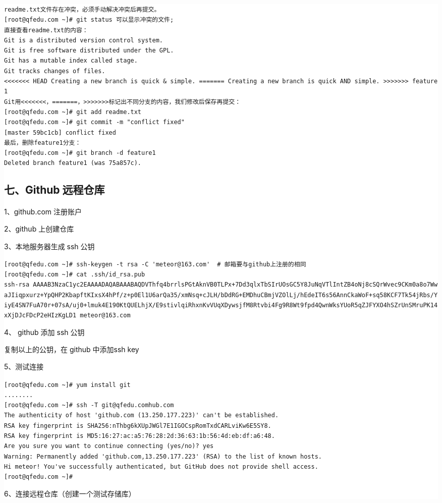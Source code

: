 ```shell
readme.txt文件存在冲突，必须手动解决冲突后再提交。
[root@qfedu.com ~]# git status 可以显示冲突的文件;
直接查看readme.txt的内容：
Git is a distributed version control system.
Git is free software distributed under the GPL. 
Git has a mutable index called stage. 
Git tracks changes of files. 
<<<<<<< HEAD Creating a new branch is quick & simple. ======= Creating a new branch is quick AND simple. >>>>>>> feature1
Git用<<<<<<<，=======，>>>>>>>标记出不同分支的内容，我们修改后保存再提交：
[root@qfedu.com ~]# git add readme.txt  
[root@qfedu.com ~]# git commit -m "conflict fixed" 
[master 59bc1cb] conflict fixed
最后，删除feature1分支：
[root@qfedu.com ~]# git branch -d feature1 
Deleted branch feature1 (was 75a857c).
```

## 七、Github 远程仓库

1、github.com 注册账户

2、github 上创建仓库

3、本地服务器生成 ssh 公钥

```shell
[root@qfedu.com ~]# ssh-keygen -t rsa -C 'meteor@163.com'  # 邮箱要与github上注册的相同
[root@qfedu.com ~]# cat .ssh/id_rsa.pub 
ssh-rsa AAAAB3NzaC1yc2EAAAADAQABAAABAQDVThfq4brrlsPGtAknVB0TLPx+7Dd3qlxTbSIrUOsGC5Y8JuNqVTlIntZB4oNj8cSQrWvec9CKm0a8o7WwaJIiqpxurz+YpQHP2KbapftKIxsX4hPf/z+p0El1U6arQa35/xmNsq+cJLH/bDdRG+EMDhuCBmjVZOlLj/hEdeIT6s56AnnCkaWoF+sq58KCF7Tk54jRbs/YiyE4SN7FuA70r+07sA/uj0+lmuk4E190KtQUELhjX/E9stivlqiRhxnKvVUqXDywsjfM8Rtvbi4Fg9R8Wt9fpd4QwnWksYUoR5qZJFYXO4hSZrUnSMruPK14xXjDJcFDcP2eHIzKgLD1 meteor@163.com
```
4、 github 添加 ssh 公钥 

复制以上的公钥，在 github 中添加ssh key

5、测试连接

```shell
[root@qfedu.com ~]# yum install git
........
[root@qfedu.com ~]# ssh -T git@qfedu.comhub.com
The authenticity of host 'github.com (13.250.177.223)' can't be established.
RSA key fingerprint is SHA256:nThbg6kXUpJWGl7E1IGOCspRomTxdCARLviKw6E5SY8.
RSA key fingerprint is MD5:16:27:ac:a5:76:28:2d:36:63:1b:56:4d:eb:df:a6:48.
Are you sure you want to continue connecting (yes/no)? yes
Warning: Permanently added 'github.com,13.250.177.223' (RSA) to the list of known hosts.
Hi meteor! You've successfully authenticated, but GitHub does not provide shell access.
[root@qfedu.com ~]#
```
6、连接远程仓库（创建一个测试存储库）
